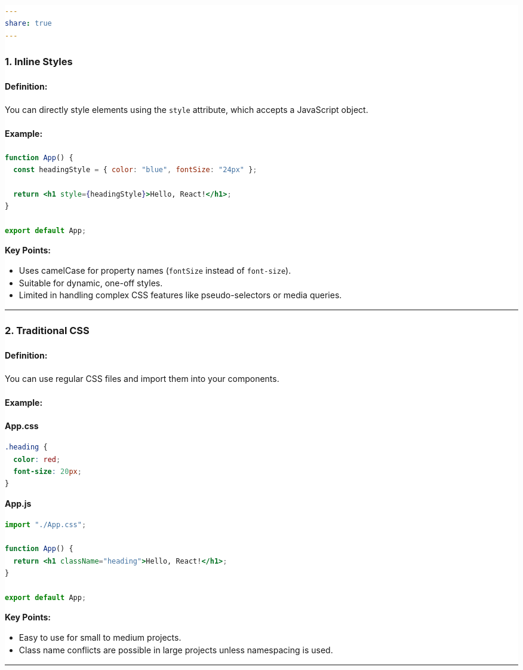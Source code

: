 ```yaml
---
share: true
---
```


### **1. Inline Styles**
#### **Definition:**
You can directly style elements using the `style` attribute, which accepts a JavaScript object.

#### **Example:**
```jsx
function App() {
  const headingStyle = { color: "blue", fontSize: "24px" };

  return <h1 style={headingStyle}>Hello, React!</h1>;
}

export default App;
```

**Key Points:**
- Uses camelCase for property names (`fontSize` instead of `font-size`).
- Suitable for dynamic, one-off styles.
- Limited in handling complex CSS features like pseudo-selectors or media queries.

---

### **2. Traditional CSS**
#### **Definition:**
You can use regular CSS files and import them into your components.

#### **Example:**
**App.css**
```css
.heading {
  color: red;
  font-size: 20px;
}
```

**App.js**
```jsx
import "./App.css";

function App() {
  return <h1 className="heading">Hello, React!</h1>;
}

export default App;
```

**Key Points:**
- Easy to use for small to medium projects.
- Class name conflicts are possible in large projects unless namespacing is used.

---